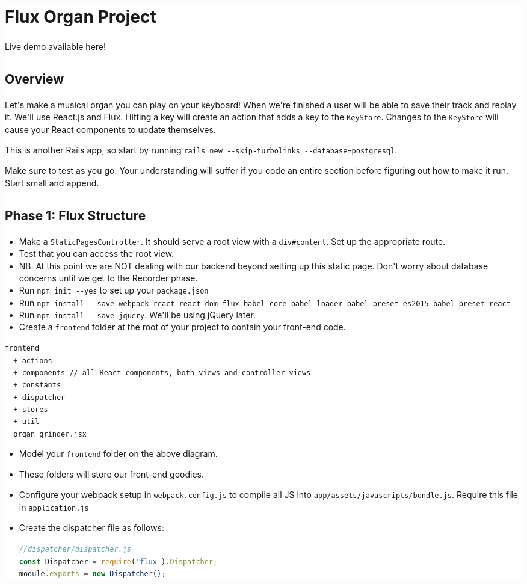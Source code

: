 # Flux Organ Project

Live demo available [here][live-link]!

[live-link]: http://aa-organ-grinder.herokuapp.com/

## Overview

Let's make a musical organ you can play on your keyboard! When
we're finished a user will be able to save their track and replay it. We'll use
React.js and Flux. Hitting a key will create an action that adds a key to the
`KeyStore`. Changes to the `KeyStore` will cause your React components to update
themselves.

This is another Rails app, so start by running `rails new --skip-turbolinks --database=postgresql`.

Make sure to test as you go. Your understanding will suffer if you code an
entire section before figuring out how to make it run. Start small and append.

## Phase 1: Flux Structure

* Make a `StaticPagesController`. It should serve a root view with a
  `div#content`. Set up the appropriate route.
* Test that you can access the root view.
* NB: At this point we are NOT dealing with our backend beyond setting up this static page. Don't worry about database concerns until we get to the Recorder phase.
* Run `npm init --yes` to set up your `package.json`
* Run `npm install --save webpack react react-dom flux babel-core babel-loader babel-preset-es2015 babel-preset-react`
* Run `npm install --save jquery`. We'll be using jQuery later.
* Create a `frontend` folder at the root of your project to contain your front-end code.

```
frontend
  + actions
  + components // all React components, both views and controller-views
  + constants
  + dispatcher
  + stores
  + util
  organ_grinder.jsx
```

* Model your `frontend` folder on the above diagram.
* These folders will store our front-end goodies.
* Configure your webpack setup in `webpack.config.js` to compile all JS
  into `app/assets/javascripts/bundle.js`. Require this file in
  `application.js`
* Create the dispatcher file as follows:

  ```javascript
  //dispatcher/dispatcher.js
  const Dispatcher = require('flux').Dispatcher;
  module.exports = new Dispatcher();
  ```


[note-frequencies]: http://www.phy.mtu.edu/~suits/notefreqs.html
[stores-and-actions]: ../../readings/stores_and_actions.md
[keycode-list]: http://www.cambiaresearch.com/articles/15/javascript-char-codes-key-codes#TABLE2
[stores_and_actions]: https://github.com/appacademy/curriculum/blob/master/react/readings/stores_and_actions.md
[flux-diagram]: ../../assets/flux-diagram.png